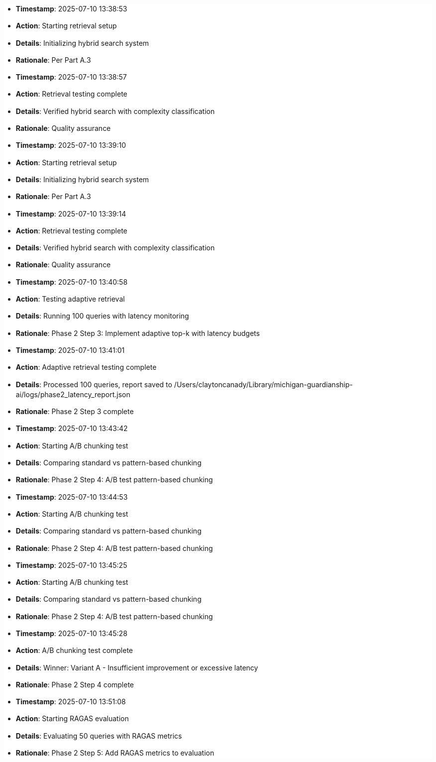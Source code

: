- **Timestamp**: 2025-07-10 13:38:53
- **Action**: Starting retrieval setup
- **Details**: Initializing hybrid search system
- **Rationale**: Per Part A.3

- **Timestamp**: 2025-07-10 13:38:57
- **Action**: Retrieval testing complete
- **Details**: Verified hybrid search with complexity classification
- **Rationale**: Quality assurance

- **Timestamp**: 2025-07-10 13:39:10
- **Action**: Starting retrieval setup
- **Details**: Initializing hybrid search system
- **Rationale**: Per Part A.3

- **Timestamp**: 2025-07-10 13:39:14
- **Action**: Retrieval testing complete
- **Details**: Verified hybrid search with complexity classification
- **Rationale**: Quality assurance

- **Timestamp**: 2025-07-10 13:40:58
- **Action**: Testing adaptive retrieval
- **Details**: Running 100 queries with latency monitoring
- **Rationale**: Phase 2 Step 3: Implement adaptive top-k with latency budgets

- **Timestamp**: 2025-07-10 13:41:01
- **Action**: Adaptive retrieval testing complete
- **Details**: Processed 100 queries, report saved to /Users/claytoncanady/Library/michigan-guardianship-ai/logs/phase2_latency_report.json
- **Rationale**: Phase 2 Step 3 complete

- **Timestamp**: 2025-07-10 13:43:42
- **Action**: Starting A/B chunking test
- **Details**: Comparing standard vs pattern-based chunking
- **Rationale**: Phase 2 Step 4: A/B test pattern-based chunking

- **Timestamp**: 2025-07-10 13:44:53
- **Action**: Starting A/B chunking test
- **Details**: Comparing standard vs pattern-based chunking
- **Rationale**: Phase 2 Step 4: A/B test pattern-based chunking

- **Timestamp**: 2025-07-10 13:45:25
- **Action**: Starting A/B chunking test
- **Details**: Comparing standard vs pattern-based chunking
- **Rationale**: Phase 2 Step 4: A/B test pattern-based chunking

- **Timestamp**: 2025-07-10 13:45:28
- **Action**: A/B chunking test complete
- **Details**: Winner: Variant A - Insufficient improvement or excessive latency
- **Rationale**: Phase 2 Step 4 complete

- **Timestamp**: 2025-07-10 13:51:08
- **Action**: Starting RAGAS evaluation
- **Details**: Evaluating 50 queries with RAGAS metrics
- **Rationale**: Phase 2 Step 5: Add RAGAS metrics to evaluation
